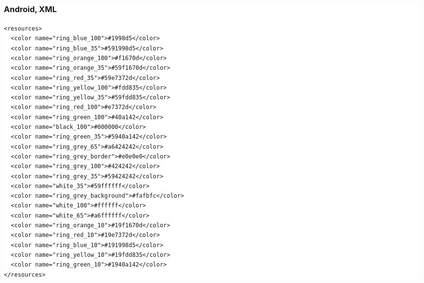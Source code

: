 ### Android, XML

```
<resources>
  <color name="ring_blue_100">#1998d5</color>
  <color name="ring_blue_35">#591998d5</color>
  <color name="ring_orange_100">#f1670d</color>
  <color name="ring_orange_35">#59f1670d</color>
  <color name="ring_red_35">#59e7372d</color>
  <color name="ring_yellow_100">#fdd835</color>
  <color name="ring_yellow_35">#59fdd835</color>
  <color name="ring_red_100">#e7372d</color>
  <color name="ring_green_100">#40a142</color>
  <color name="black_100">#000000</color>
  <color name="ring_green_35">#5940a142</color>
  <color name="ring_grey_65">#a6424242</color>
  <color name="ring_grey_border">#e0e0e0</color>
  <color name="ring_grey_100">#424242</color>
  <color name="ring_grey_35">#59424242</color>
  <color name="white_35">#59ffffff</color>
  <color name="ring_grey_background">#fafbfc</color>
  <color name="white_100">#ffffff</color>
  <color name="white_65">#a6ffffff</color>
  <color name="ring_orange_10">#19f1670d</color>
  <color name="ring_red_10">#19e7372d</color>
  <color name="ring_blue_10">#191998d5</color>
  <color name="ring_yellow_10">#19fdd835</color>
  <color name="ring_green_10">#1940a142</color>
</resources>
```



